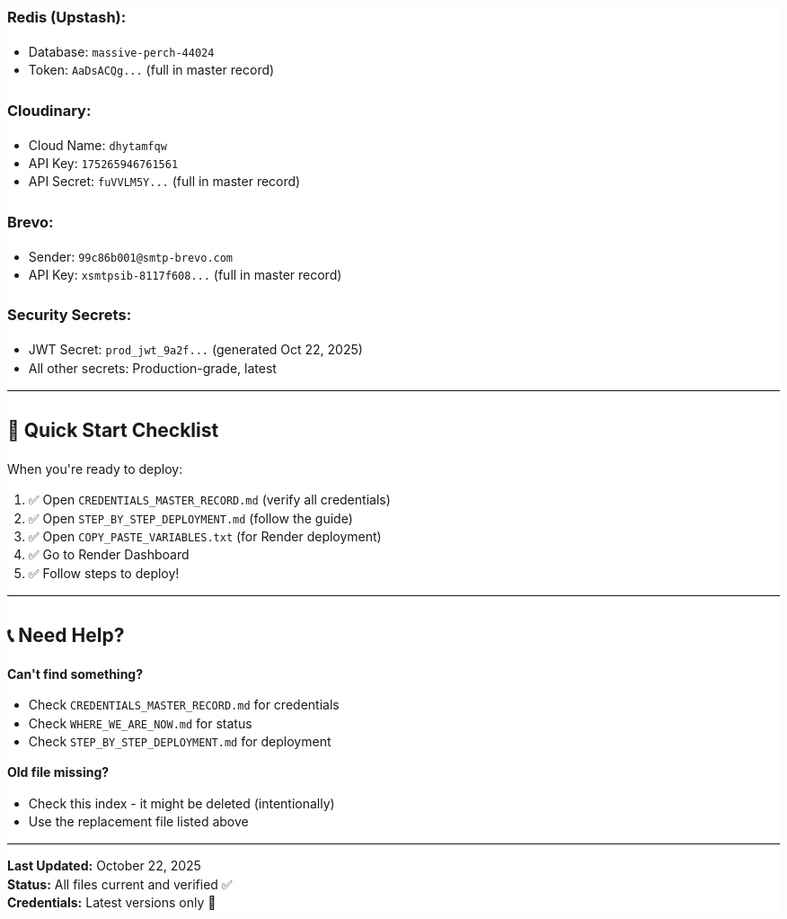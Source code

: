 ### Redis (Upstash):
- Database: `massive-perch-44024`
- Token: `AaDsACQg...` (full in master record)

### Cloudinary:
- Cloud Name: `dhytamfqw`
- API Key: `175265946761561`
- API Secret: `fuVVLM5Y...` (full in master record)

### Brevo:
- Sender: `99c86b001@smtp-brevo.com`
- API Key: `xsmtpsib-8117f608...` (full in master record)

### Security Secrets:
- JWT Secret: `prod_jwt_9a2f...` (generated Oct 22, 2025)
- All other secrets: Production-grade, latest

---

## 🎯 Quick Start Checklist

When you're ready to deploy:

1. ✅ Open `CREDENTIALS_MASTER_RECORD.md` (verify all credentials)
2. ✅ Open `STEP_BY_STEP_DEPLOYMENT.md` (follow the guide)
3. ✅ Open `COPY_PASTE_VARIABLES.txt` (for Render deployment)
4. ✅ Go to Render Dashboard
5. ✅ Follow steps to deploy!

---

## 📞 Need Help?

**Can't find something?**
- Check `CREDENTIALS_MASTER_RECORD.md` for credentials
- Check `WHERE_WE_ARE_NOW.md` for status
- Check `STEP_BY_STEP_DEPLOYMENT.md` for deployment

**Old file missing?**
- Check this index - it might be deleted (intentionally)
- Use the replacement file listed above

---

**Last Updated:** October 22, 2025  
**Status:** All files current and verified ✅  
**Credentials:** Latest versions only 🔐








